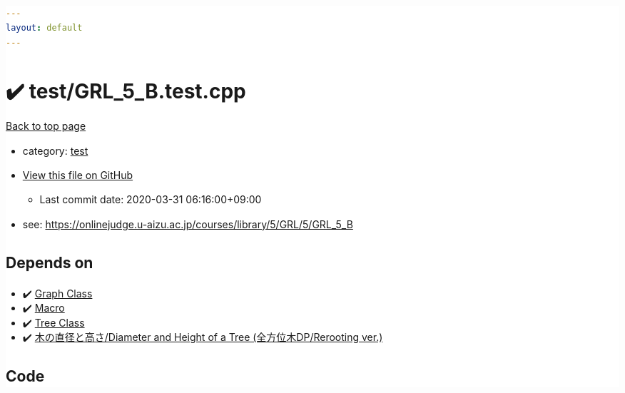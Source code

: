 ```yaml
---
layout: default
---
```



<script type="text/javascript" async
  src="https://cdnjs.cloudflare.com/ajax/libs/mathjax/2.7.5/MathJax.js?config=TeX-MML-AM_CHTML">
</script>
<script type="text/x-mathjax-config">
  MathJax.Hub.Config({
    TeX: { equationNumbers: { autoNumber: "AMS" }},
    tex2jax: {
      inlineMath: [ ['$','$'] ],
      processEscapes: true
    },
    "HTML-CSS": { matchFontHeight: false },
    displayAlign: "left",
    displayIndent: "2em"
  });
</script>

<script type="text/javascript" src="https://cdnjs.cloudflare.com/ajax/libs/jquery/3.4.1/jquery.min.js"></script>
<script src="https://cdn.jsdelivr.net/npm/jquery-balloon-js@1.1.2/jquery.balloon.min.js" integrity="sha256-ZEYs9VrgAeNuPvs15E39OsyOJaIkXEEt10fzxJ20+2I=" crossorigin="anonymous"></script>
<script type="text/javascript" src="../../assets/js/copy-button.js"></script>
<link rel="stylesheet" href="../../assets/css/copy-button.css" />


# :heavy_check_mark: test/GRL_5_B.test.cpp

<a href="../../index.html">Back to top page</a>

* category: <a href="../../index.html#098f6bcd4621d373cade4e832627b4f6">test</a>
* <a href="{{ site.github.repository_url }}/blob/master/test/GRL_5_B.test.cpp">View this file on GitHub</a>
    - Last commit date: 2020-03-31 06:16:00+09:00


* see: <a href="https://onlinejudge.u-aizu.ac.jp/courses/library/5/GRL/5/GRL_5_B">https://onlinejudge.u-aizu.ac.jp/courses/library/5/GRL/5/GRL_5_B</a>


## Depends on

* :heavy_check_mark: <a href="../../library/graph/template.hpp.html">Graph Class</a>
* :heavy_check_mark: <a href="../../library/macro/macros.hpp.html">Macro</a>
* :heavy_check_mark: <a href="../../library/tree/template.cpp.html">Tree Class</a>
* :heavy_check_mark: <a href="../../library/tree/tree-diameter-height.cpp.html">木の直径と高さ/Diameter and Height of a Tree (全方位木DP/Rerooting ver.)</a>


## Code
